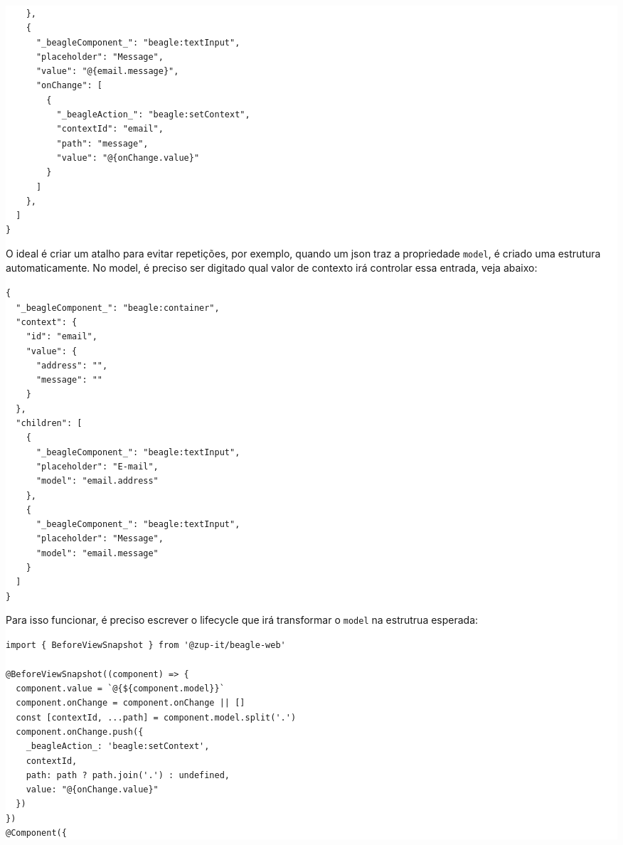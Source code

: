 ```text
    },
    {
      "_beagleComponent_": "beagle:textInput",
      "placeholder": "Message",
      "value": "@{email.message}",
      "onChange": [
        {
          "_beagleAction_": "beagle:setContext",
          "contextId": "email",
          "path": "message",
          "value": "@{onChange.value}"
        }
      ]
    },
  ]
}
```

O ideal é criar um atalho para evitar repetições, por exemplo, quando um json traz a propriedade `model`, é criado uma estrutura automaticamente. No model, é preciso ser digitado qual valor de contexto irá controlar essa entrada, veja abaixo:

```text
{
  "_beagleComponent_": "beagle:container",
  "context": {
    "id": "email",
    "value": {
      "address": "",
      "message": ""
    }
  },
  "children": [
    {
      "_beagleComponent_": "beagle:textInput",
      "placeholder": "E-mail",
      "model": "email.address"
    },
    {
      "_beagleComponent_": "beagle:textInput",
      "placeholder": "Message",
      "model": "email.message"
    }
  ]
}
```

Para isso funcionar, é preciso escrever o lifecycle que irá transformar o `model` na estrutrua esperada:

```text
import { BeforeViewSnapshot } from '@zup-it/beagle-web'

@BeforeViewSnapshot((component) => {
  component.value = `@{${component.model}}`
  component.onChange = component.onChange || []
  const [contextId, ...path] = component.model.split('.')
  component.onChange.push({
    _beagleAction_: 'beagle:setContext',
    contextId,
    path: path ? path.join('.') : undefined,
    value: "@{onChange.value}"
  })
})
@Component({
```